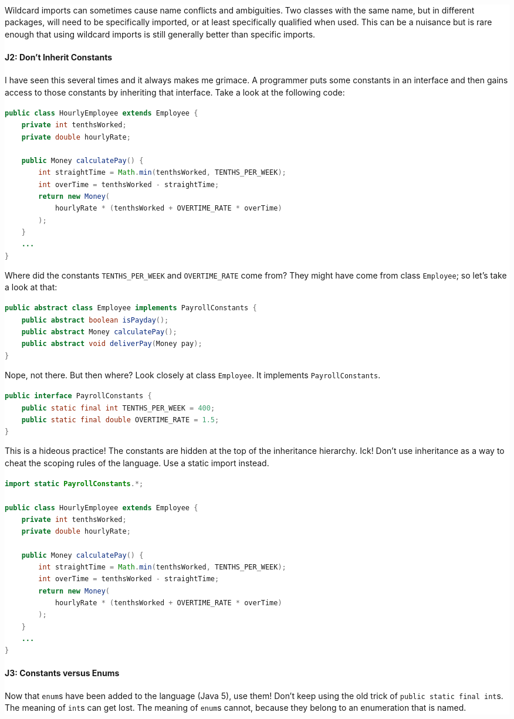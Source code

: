 Wildcard imports can sometimes cause name conflicts and ambiguities. Two classes
with the same name, but in different packages, will need to be specifically imported, or at
least specifically qualified when used. This can be a nuisance but is rare enough that using
wildcard imports is still generally better than specific imports.

#### J2: Don’t Inherit Constants
I have seen this several times and it always makes me grimace. A programmer puts some
constants in an interface and then gains access to those constants by inheriting that interface. 
Take a look at the following code:
```Java
public class HourlyEmployee extends Employee {
    private int tenthsWorked;
    private double hourlyRate;
    
    public Money calculatePay() {
        int straightTime = Math.min(tenthsWorked, TENTHS_PER_WEEK);
        int overTime = tenthsWorked - straightTime;
        return new Money(
            hourlyRate * (tenthsWorked + OVERTIME_RATE * overTime)
        );
    }
    ...
}
```
Where did the constants `TENTHS_PER_WEEK` and `OVERTIME_RATE` come from? They might have
come from class `Employee`; so let’s take a look at that:
```Java
public abstract class Employee implements PayrollConstants {
    public abstract boolean isPayday();
    public abstract Money calculatePay();
    public abstract void deliverPay(Money pay);
}
```
Nope, not there. But then where? Look closely at class `Employee`. It implements
`PayrollConstants`.
```Java
public interface PayrollConstants {
    public static final int TENTHS_PER_WEEK = 400;
    public static final double OVERTIME_RATE = 1.5;
}
```
This is a hideous practice! The constants are hidden at the top of the inheritance hierarchy.
Ick! Don’t use inheritance as a way to cheat the scoping rules of the language. Use a static
import instead.
```Java
import static PayrollConstants.*;

public class HourlyEmployee extends Employee {
    private int tenthsWorked;
    private double hourlyRate;
    
    public Money calculatePay() {
        int straightTime = Math.min(tenthsWorked, TENTHS_PER_WEEK);
        int overTime = tenthsWorked - straightTime;
        return new Money(
            hourlyRate * (tenthsWorked + OVERTIME_RATE * overTime)
        );
    }
    ...
}
```
#### J3: Constants versus Enums
Now that `enum`s have been added to the language (Java 5), use them! Don’t keep using the
old trick of `public static final int`s. The meaning of `int`s can get lost. The meaning of
`enum`s cannot, because they belong to an enumeration that is named.